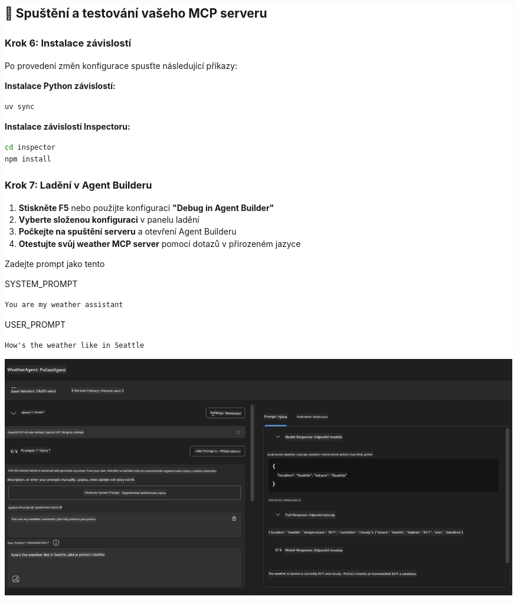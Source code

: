 
## 🚀 Spuštění a testování vašeho MCP serveru

### Krok 6: Instalace závislostí

Po provedení změn konfigurace spusťte následující příkazy:

**Instalace Python závislostí:**
```bash
uv sync
```

**Instalace závislostí Inspectoru:**
```bash
cd inspector
npm install
```

### Krok 7: Ladění v Agent Builderu

1. **Stiskněte F5** nebo použijte konfiguraci **"Debug in Agent Builder"**
2. **Vyberte složenou konfiguraci** v panelu ladění
3. **Počkejte na spuštění serveru** a otevření Agent Builderu
4. **Otestujte svůj weather MCP server** pomocí dotazů v přirozeném jazyce

Zadejte prompt jako tento

SYSTEM_PROMPT

```
You are my weather assistant
```

USER_PROMPT

```
How's the weather like in Seattle
```

![Agent Builder Debug Result](../../../../translated_images/Result.6ac570f7d2b1d5389c561ab0566970fe0f13e75bdd976b6a7f0270bc715d07f8.cs.png)
